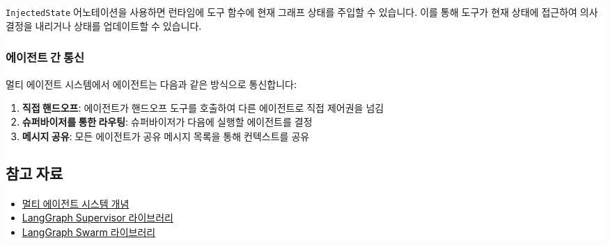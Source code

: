 `InjectedState` 어노테이션을 사용하면 런타임에 도구 함수에 현재 그래프 상태를 주입할 수 있습니다. 이를 통해 도구가 현재 상태에 접근하여 의사결정을 내리거나 상태를 업데이트할 수 있습니다.

### 에이전트 간 통신

멀티 에이전트 시스템에서 에이전트는 다음과 같은 방식으로 통신합니다:

1. **직접 핸드오프**: 에이전트가 핸드오프 도구를 호출하여 다른 에이전트로 직접 제어권을 넘김
2. **슈퍼바이저를 통한 라우팅**: 슈퍼바이저가 다음에 실행할 에이전트를 결정
3. **메시지 공유**: 모든 에이전트가 공유 메시지 목록을 통해 컨텍스트를 공유

## 참고 자료

- [멀티 에이전트 시스템 개념](멀티%20에이전트%20시스템.md)
- [LangGraph Supervisor 라이브러리](https://github.com/langchain-ai/langgraph-supervisor-py)
- [LangGraph Swarm 라이브러리](https://github.com/langchain-ai/langgraph-swarm-py)
